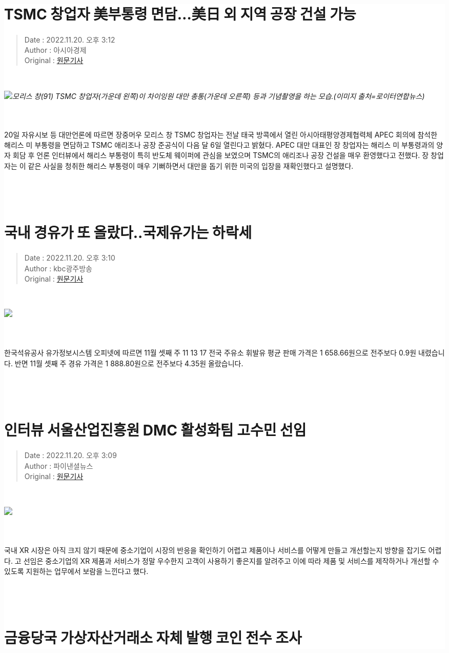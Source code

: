   
# TSMC 창업자 美부통령 면담…美日 외 지역 공장 건설 가능  
  
> Date : 2022.11.20. 오후 3:12  
> Author : 아시아경제  
> Original : [원문기사](https://n.news.naver.com/mnews/article/277/0005180022?sid=101)  
<br/>  
  
<img src="https://imgnews.pstatic.net/image/277/2022/11/20/0005180022_001_20221120151201582.jpg?type=w647" id="img1"></img><em class="img_desc">모리스 창(91) TSMC 창업자(가운데 왼쪽)이 차이잉원 대만 총통(가운데 오른쪽) 등과 기념촬영을 하는 모습.(이미지 출처=로이터연합뉴스)</em>  
<br/><br/>  
  
20일 자유시보 등 대만언론에 따르면 장중머우 모리스 창 TSMC 창업자는 전날 태국 방콕에서 열린 아시아태평양경제협력체 APEC 회의에 참석한 해리스 미 부통령을 면담하고 TSMC 애리조나 공장 준공식이 다음 달 6일 열린다고 밝혔다.
APEC 대만 대표인 장 창업자는 해리스 미 부통령과의 양자 회담 후 언론 인터뷰에서 해리스 부통령이 특히 반도체 웨이퍼에 관심을 보였으며 TSMC의 애리조나 공장 건설을 매우 환영했다고 전했다.
장 창업자는 이 같은 사실을 청취한 해리스 부통령이 매우 기뻐하면서 대만을 돕기 위한 미국의 입장을 재확인했다고 설명했다.  
<br/><br/><br/>  

  
# 국내 경유가 또 올랐다..국제유가는 하락세  
  
> Date : 2022.11.20. 오후 3:10  
> Author : kbc광주방송  
> Original : [원문기사](https://n.news.naver.com/mnews/article/660/0000022336?sid=101)  
<br/>  
  
<img src="https://imgnews.pstatic.net/image/660/2022/11/20/0000022336_001_20221120151001806.jpg?type=w647" id="img1"></img>  
<br/><br/>  
  
한국석유공사 유가정보시스템 오피넷에 따르면 11월 셋째 주 11 13 17 전국 주유소 휘발유 평균 판매 가격은 1 658.66원으로 전주보다 0.9원 내렸습니다.
반면 11월 셋째 주 경유 가격은 1 888.80원으로 전주보다 4.35원 올랐습니다.  
<br/><br/><br/>  

  
# 인터뷰 서울산업진흥원 DMC 활성화팀 고수민 선임  
  
> Date : 2022.11.20. 오후 3:09  
> Author : 파이낸셜뉴스  
> Original : [원문기사](https://n.news.naver.com/mnews/article/014/0004930644?sid=101)  
<br/>  
  
<img src="https://imgnews.pstatic.net/image/014/2022/11/20/0004930644_001_20221120150902441.jpg?type=w647" id="img1"></img>  
<br/><br/>  
  
국내 XR 시장은 아직 크지 않기 때문에 중소기업이 시장의 반응을 확인하기 어렵고 제품이나 서비스를 어떻게 만들고 개선할는지 방향을 잡기도 어렵다.
고 선임은 중소기업의 XR 제품과 서비스가 정말 우수한지 고객이 사용하기 좋은지를 알려주고 이에 따라 제품 및 서비스를 제작하거나 개선할 수 있도록 지원하는 업무에서 보람을 느낀다고 했다.  
<br/><br/><br/>  

  
# 금융당국 가상자산거래소 자체 발행 코인 전수 조사  
  
